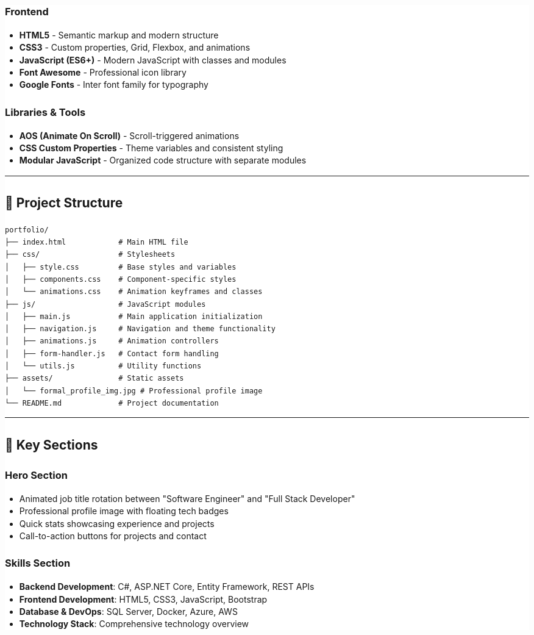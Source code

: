 ### Frontend  
- **HTML5** - Semantic markup and modern structure  
- **CSS3** - Custom properties, Grid, Flexbox, and animations  
- **JavaScript (ES6+)** - Modern JavaScript with classes and modules  
- **Font Awesome** - Professional icon library  
- **Google Fonts** - Inter font family for typography  

### Libraries & Tools  
- **AOS (Animate On Scroll)** - Scroll-triggered animations  
- **CSS Custom Properties** - Theme variables and consistent styling  
- **Modular JavaScript** - Organized code structure with separate modules  

---

## 📁 Project Structure  

```
portfolio/
├── index.html            # Main HTML file
├── css/                  # Stylesheets
│   ├── style.css         # Base styles and variables
│   ├── components.css    # Component-specific styles
│   └── animations.css    # Animation keyframes and classes
├── js/                   # JavaScript modules
│   ├── main.js           # Main application initialization
│   ├── navigation.js     # Navigation and theme functionality
│   ├── animations.js     # Animation controllers
│   ├── form-handler.js   # Contact form handling
│   └── utils.js          # Utility functions
├── assets/               # Static assets
│   └── formal_profile_img.jpg # Professional profile image
└── README.md             # Project documentation
```

---

## 🎯 Key Sections  

### Hero Section  
- Animated job title rotation between "Software Engineer" and "Full Stack Developer"  
- Professional profile image with floating tech badges  
- Quick stats showcasing experience and projects  
- Call-to-action buttons for projects and contact  

### Skills Section  
- **Backend Development**: C#, ASP.NET Core, Entity Framework, REST APIs  
- **Frontend Development**: HTML5, CSS3, JavaScript, Bootstrap  
- **Database & DevOps**: SQL Server, Docker, Azure, AWS  
- **Technology Stack**: Comprehensive technology overview  
